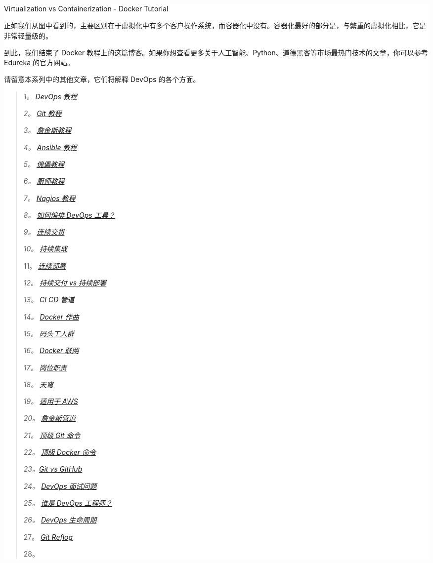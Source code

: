 Virtualization vs Containerization - Docker Tutorial

正如我们从图中看到的，主要区别在于虚拟化中有多个客户操作系统，而容器化中没有。容器化最好的部分是，与繁重的虚拟化相比，它是非常轻量级的。

到此，我们结束了 Docker 教程上的这篇博客。如果你想查看更多关于人工智能、Python、道德黑客等市场最热门技术的文章，你可以参考 Edureka 的官方网站。

请留意本系列中的其他文章，它们将解释 DevOps 的各个方面。

> *1。* [*DevOps 教程*](/edureka/devops-tutorial-89363dac9d3f)
> 
> *2。* [*Git 教程*](/edureka/git-tutorial-da652b566ece)
> 
> *3。* [*詹金斯教程*](/edureka/jenkins-tutorial-68110a2b4bb3)
> 
> *4。* [*Ansible 教程*](/edureka/ansible-tutorial-9a6794a49b23)
> 
> *5。* [*傀儡教程*](/edureka/puppet-tutorial-848861e45cc2)
> 
> *6。* [*厨师教程*](/edureka/chef-tutorial-8205607f4564)
> 
> *7。* [*Nagios 教程*](/edureka/nagios-tutorial-e63e2a744cc8)
> 
> *8。* [*如何编排 DevOps 工具？*](/edureka/devops-tools-56e7d68994af)
> 
> *9。* [*连续交货*](/edureka/continuous-delivery-5ca2358aedd8)
> 
> *10。* [*持续集成*](/edureka/continuous-integration-615325cfeeac)
> 
> 11。 [*连续部署*](/edureka/continuous-deployment-b03df3e3c44c)
> 
> *12。* [*持续交付 vs 持续部署*](/edureka/continuous-delivery-vs-continuous-deployment-5375642865a)
> 
> *13。* [*CI CD 管道*](/edureka/ci-cd-pipeline-5508227b19ca)
> 
> *14。* [*Docker 作曲*](/edureka/docker-compose-containerizing-mean-stack-application-e4516a3c8c89)
> 
> *15。* [*码头工人群*](/edureka/docker-swarm-cluster-of-docker-engines-for-high-availability-40d9662a8df1)
> 
> *16。* [*Docker 联网*](/edureka/docker-networking-1a7d65e89013)
> 
> *17。* [*岗位职责*](/edureka/ansible-roles-78d48578aca1)
> 
> *18。* [*天穹*](/edureka/ansible-vault-secure-secrets-f5c322779c77)
> 
> *19。* [*适用于 AWS*](/edureka/ansible-for-aws-provision-ec2-instance-9308b49daed9)
> 
> *20。* [*詹金斯管道*](/edureka/jenkins-pipeline-tutorial-continuous-delivery-75a86936bc92)
> 
> *21。* [*顶级 Git 命令*](/edureka/git-commands-with-example-7c5a555d14c)
> 
> *22。* [*顶级 Docker 命令*](/edureka/docker-commands-29f7551498a8)
> 
> *23。*[*Git vs GitHub*](/edureka/git-vs-github-67c511d09d3e)
> 
> *24。* [*DevOps 面试问题*](/edureka/devops-interview-questions-e91a4e6ecbf3)
> 
> *25。* [*谁是 DevOps 工程师？*](/edureka/devops-engineer-role-481567822e06)
> 
> *26。* [*DevOps 生命周期*](/edureka/devops-lifecycle-8412a213a654)
> 
> 27。 [*Git Reflog*](/edureka/git-reflog-dc05158c1217)
> 
> 28。[](/edureka/ansible-provisioning-setting-up-lamp-stack-d8549b38dc59)
> 